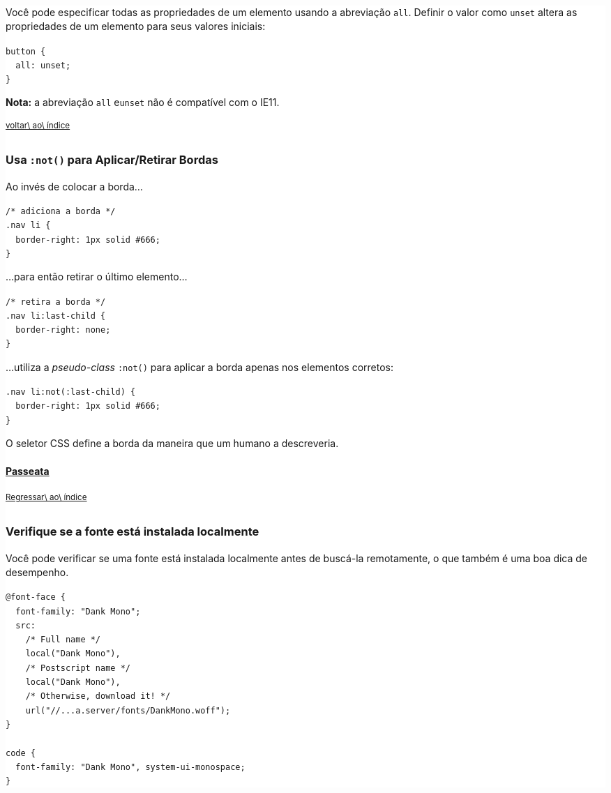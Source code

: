Você pode especificar todas as propriedades de um elemento usando a abreviação `all`. Definir o valor como `unset` altera as propriedades de um elemento para seus valores iniciais:

    button {
      all: unset;
    }

**Nota:** a abreviação `all` e`unset` não é compatível com o IE11.

<sup>[voltar\ ao\ índice](#Índice)</sup>

### Usa `:not()` para Aplicar/Retirar Bordas

Ao invés de colocar a borda…

    /* adiciona a borda */
    .nav li {
      border-right: 1px solid #666;
    }

…para então retirar o último elemento…

    /* retira a borda */
    .nav li:last-child {
      border-right: none;
    }

…utiliza a *pseudo-class* `:not()` para aplicar a borda apenas nos elementos corretos:

    .nav li:not(:last-child) {
      border-right: 1px solid #666;
    }

O seletor CSS define a borda da maneira que um humano a descreveria.

#### [Passeata](http://codepen.io/AllThingsSmitty/pen/LkymvO)

<sup>[Regressar\ ao\ índice](#Índice)</sup>

### Verifique se a fonte está instalada localmente

Você pode verificar se uma fonte está instalada localmente antes de buscá-la remotamente, o que também é uma boa dica de desempenho.

    @font-face {
      font-family: "Dank Mono";
      src:
        /* Full name */
        local("Dank Mono"),
        /* Postscript name */
        local("Dank Mono"),
        /* Otherwise, download it! */
        url("//...a.server/fonts/DankMono.woff");
    }

    code {
      font-family: "Dank Mono", system-ui-monospace;
    }
